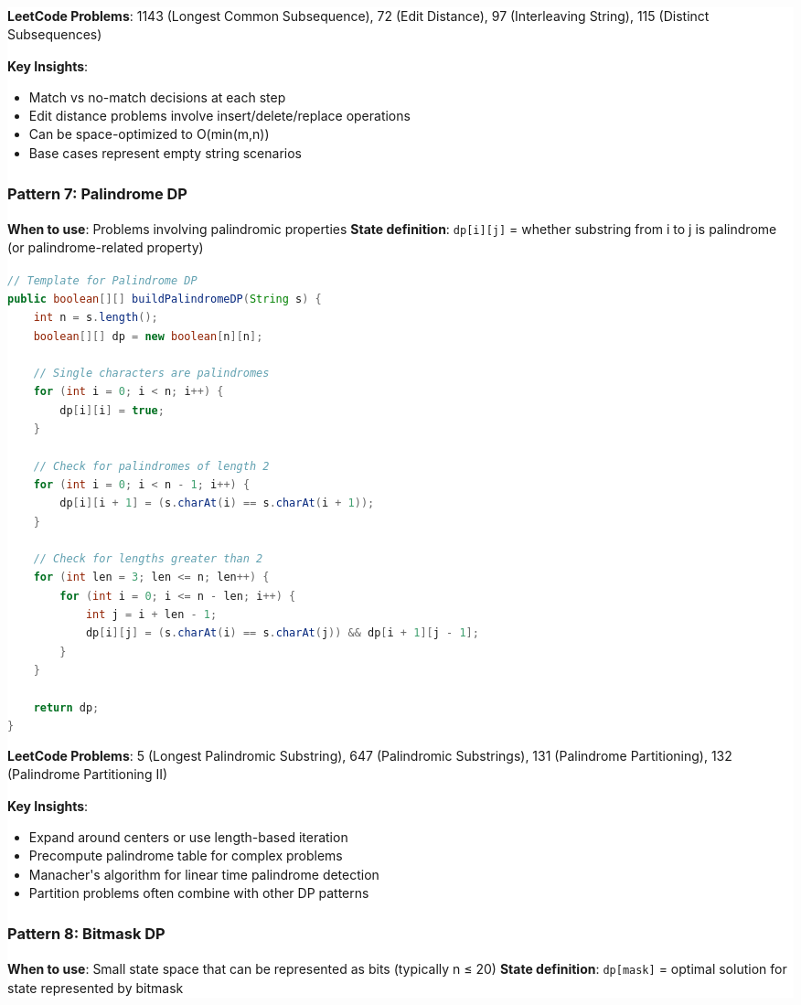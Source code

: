 **LeetCode Problems**: 1143 (Longest Common Subsequence), 72 (Edit Distance), 97 (Interleaving String), 115 (Distinct Subsequences)

**Key Insights**:
- Match vs no-match decisions at each step
- Edit distance problems involve insert/delete/replace operations
- Can be space-optimized to O(min(m,n))
- Base cases represent empty string scenarios

### Pattern 7: Palindrome DP
**When to use**: Problems involving palindromic properties
**State definition**: `dp[i][j]` = whether substring from i to j is palindrome (or palindrome-related property)

```java
// Template for Palindrome DP
public boolean[][] buildPalindromeDP(String s) {
    int n = s.length();
    boolean[][] dp = new boolean[n][n];
    
    // Single characters are palindromes
    for (int i = 0; i < n; i++) {
        dp[i][i] = true;
    }
    
    // Check for palindromes of length 2
    for (int i = 0; i < n - 1; i++) {
        dp[i][i + 1] = (s.charAt(i) == s.charAt(i + 1));
    }
    
    // Check for lengths greater than 2
    for (int len = 3; len <= n; len++) {
        for (int i = 0; i <= n - len; i++) {
            int j = i + len - 1;
            dp[i][j] = (s.charAt(i) == s.charAt(j)) && dp[i + 1][j - 1];
        }
    }
    
    return dp;
}
```

**LeetCode Problems**: 5 (Longest Palindromic Substring), 647 (Palindromic Substrings), 131 (Palindrome Partitioning), 132 (Palindrome Partitioning II)

**Key Insights**:
- Expand around centers or use length-based iteration
- Precompute palindrome table for complex problems
- Manacher's algorithm for linear time palindrome detection
- Partition problems often combine with other DP patterns

### Pattern 8: Bitmask DP
**When to use**: Small state space that can be represented as bits (typically n ≤ 20)
**State definition**: `dp[mask]` = optimal solution for state represented by bitmask
